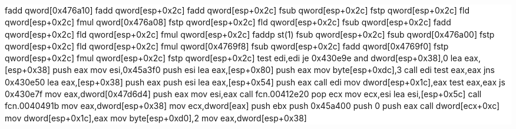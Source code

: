 fadd qword[0x476a10]
fadd qword[esp+0x2c]
fadd qword[esp+0x2c]
fsub qword[esp+0x2c]
fstp qword[esp+0x2c]
fld qword[esp+0x2c]
fmul qword[0x476a08]
fstp qword[esp+0x2c]
fld qword[esp+0x2c]
fsub qword[esp+0x2c]
fadd qword[esp+0x2c]
fld qword[esp+0x2c]
fmul qword[esp+0x2c]
faddp st(1)
fsub qword[esp+0x2c]
fsub qword[0x476a00]
fstp qword[esp+0x2c]
fld qword[esp+0x2c]
fmul qword[0x4769f8]
fsub qword[esp+0x2c]
fadd qword[0x4769f0]
fstp qword[esp+0x2c]
fmul qword[esp+0x2c]
fstp qword[esp+0x2c]
test edi,edi
je 0x430e9e
and dword[esp+0x38],0
lea eax,[esp+0x38]
push eax
mov esi,0x45a3f0
push esi
lea eax,[esp+0x80]
push eax
mov byte[esp+0xdc],3
call edi
test eax,eax
jns 0x430e50
lea eax,[esp+0x38]
push eax
push esi
lea eax,[esp+0x54]
push eax
call edi
mov dword[esp+0x1c],eax
test eax,eax
js 0x430e7f
mov eax,dword[0x47d6d4]
push eax
mov esi,eax
call fcn.00412e20
pop ecx
mov ecx,esi
lea esi,[esp+0x5c]
call fcn.0040491b
mov eax,dword[esp+0x38]
mov ecx,dword[eax]
push ebx
push 0x45a400
push 0
push eax
call dword[ecx+0xc]
mov dword[esp+0x1c],eax
mov byte[esp+0xd0],2
mov eax,dword[esp+0x38]

[similar_1_ref]: /report/fcn.00432b11@20a93604f17ee6f3c2aa7b1f7a497fcf
[similar_2_ref]: /report/fcn.00432c54@f5b8476c36459986b226c45654aeb016
[similar_3_ref]: /report/fcn.0042f013@e16f74a2849182d98050864255e902f8
[similar_4_ref]: /report/fcn.004409b7@20a93604f17ee6f3c2aa7b1f7a497fcf
[similar_5_ref]: /report/fcn.00451ec3@56a02334aea008c131d2741a089910fb
[virustotal_ref]: https://www.virustotal.com/gui/file/56a02334aea008c131d2741a089910fb